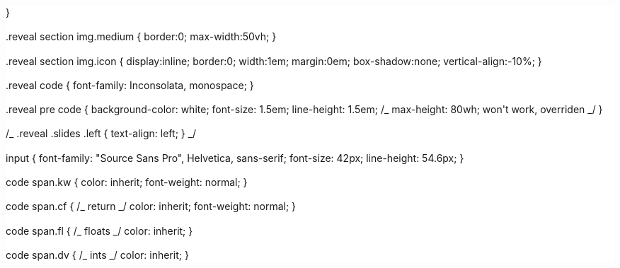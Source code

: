 }

.reveal section img.medium {
border:0;
max-width:50vh;
}

.reveal section img.icon {
display:inline;
border:0;
width:1em;
margin:0em;
box-shadow:none;
vertical-align:-10%;
}

.reveal code {
font-family: Inconsolata, monospace;
}

.reveal pre code {
background-color: white;
font-size: 1.5em;
line-height: 1.5em;
/_ max-height: 80wh; won't work, overriden _/
}

/_
.reveal .slides .left {
text-align: left;
}
_/

input {
font-family: "Source Sans Pro", Helvetica, sans-serif;
font-size: 42px;
line-height: 54.6px;
}

code span.kw {
color: inherit;
font-weight: normal;
}

code span.cf { /_ return _/
color: inherit;
font-weight: normal;
}

code span.fl { /_ floats _/
color: inherit;
}

code span.dv { /_ ints _/
color: inherit;
}
